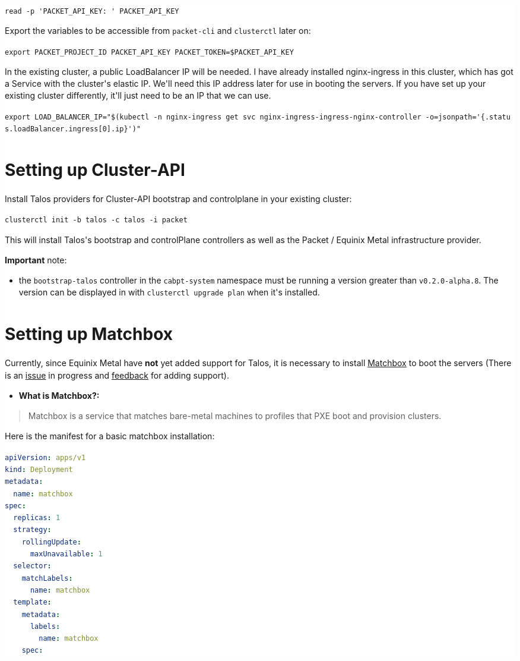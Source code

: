 ```tmate
read -p 'PACKET_API_KEY: ' PACKET_API_KEY
```

Export the variables to be accessible from `packet-cli` and `clusterctl` later on:

```tmate
export PACKET_PROJECT_ID PACKET_API_KEY PACKET_TOKEN=$PACKET_API_KEY
```

In the existing cluster, a public LoadBalancer IP will be needed. I have already installed nginx-ingress in this cluster, which has got a Service with the cluster's elastic IP. We'll need this IP address later for use in booting the servers. If you have set up your existing cluster differently, it'll just need to be an IP that we can use.

```tmate
export LOAD_BALANCER_IP="$(kubectl -n nginx-ingress get svc nginx-ingress-ingress-nginx-controller -o=jsonpath='{.status.loadBalancer.ingress[0].ip}')"
```

# Setting up Cluster-API

Install Talos providers for Cluster-API bootstrap and controlplane in your existing cluster:

```tmate
clusterctl init -b talos -c talos -i packet
```

This will install Talos's bootstrap and controlPlane controllers as well as the Packet / Equinix Metal infrastructure provider.

****Important**** note:

-   the `bootstrap-talos` controller in the `cabpt-system` namespace must be running a version greater than `v0.2.0-alpha.8`. The version can be displayed in with `clusterctl upgrade plan` when it's installed.

# Setting up Matchbox

Currently, since Equinix Metal have ****not**** yet added support for Talos, it is necessary to install [Matchbox](https://matchbox.psdn.io/) to boot the servers (There is an [issue](https://github.com/packethost/packet-images/issues/26) in progress and [feedback](https://feedback.equinixmetal.com/operating-systems/p/talos-as-officially-supported-operating-system) for adding support).

-   **What is Matchbox?:** 

> Matchbox is a service that matches bare-metal machines to profiles that PXE boot and provision clusters.

Here is the manifest for a basic matchbox installation:

```yaml
apiVersion: apps/v1
kind: Deployment
metadata:
  name: matchbox
spec:
  replicas: 1
  strategy:
    rollingUpdate:
      maxUnavailable: 1
  selector:
    matchLabels:
      name: matchbox
  template:
    metadata:
      labels:
        name: matchbox
    spec:
```